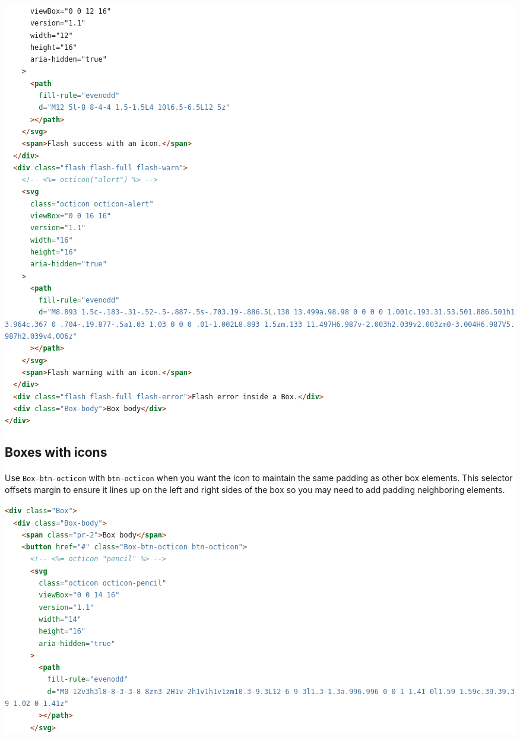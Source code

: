 ```html live
      viewBox="0 0 12 16"
      version="1.1"
      width="12"
      height="16"
      aria-hidden="true"
    >
      <path
        fill-rule="evenodd"
        d="M12 5l-8 8-4-4 1.5-1.5L4 10l6.5-6.5L12 5z"
      ></path>
    </svg>
    <span>Flash success with an icon.</span>
  </div>
  <div class="flash flash-full flash-warn">
    <!-- <%= octicon("alert") %> -->
    <svg
      class="octicon octicon-alert"
      viewBox="0 0 16 16"
      version="1.1"
      width="16"
      height="16"
      aria-hidden="true"
    >
      <path
        fill-rule="evenodd"
        d="M8.893 1.5c-.183-.31-.52-.5-.887-.5s-.703.19-.886.5L.138 13.499a.98.98 0 0 0 0 1.001c.193.31.53.501.886.501h13.964c.367 0 .704-.19.877-.5a1.03 1.03 0 0 0 .01-1.002L8.893 1.5zm.133 11.497H6.987v-2.003h2.039v2.003zm0-3.004H6.987V5.987h2.039v4.006z"
      ></path>
    </svg>
    <span>Flash warning with an icon.</span>
  </div>
  <div class="flash flash-full flash-error">Flash error inside a Box.</div>
  <div class="Box-body">Box body</div>
</div>
```

## Boxes with icons

Use `Box-btn-octicon` with `btn-octicon` when you want the icon to maintain the same padding as other box elements. This selector offsets margin to ensure it lines up on the left and right sides of the box so you may need to add padding neighboring elements.

```html live
<div class="Box">
  <div class="Box-body">
    <span class="pr-2">Box body</span>
    <button href="#" class="Box-btn-octicon btn-octicon">
      <!-- <%= octicon "pencil" %> -->
      <svg
        class="octicon octicon-pencil"
        viewBox="0 0 14 16"
        version="1.1"
        width="14"
        height="16"
        aria-hidden="true"
      >
        <path
          fill-rule="evenodd"
          d="M0 12v3h3l8-8-3-3-8 8zm3 2H1v-2h1v1h1v1zm10.3-9.3L12 6 9 3l1.3-1.3a.996.996 0 0 1 1.41 0l1.59 1.59c.39.39.39 1.02 0 1.41z"
        ></path>
      </svg>
```